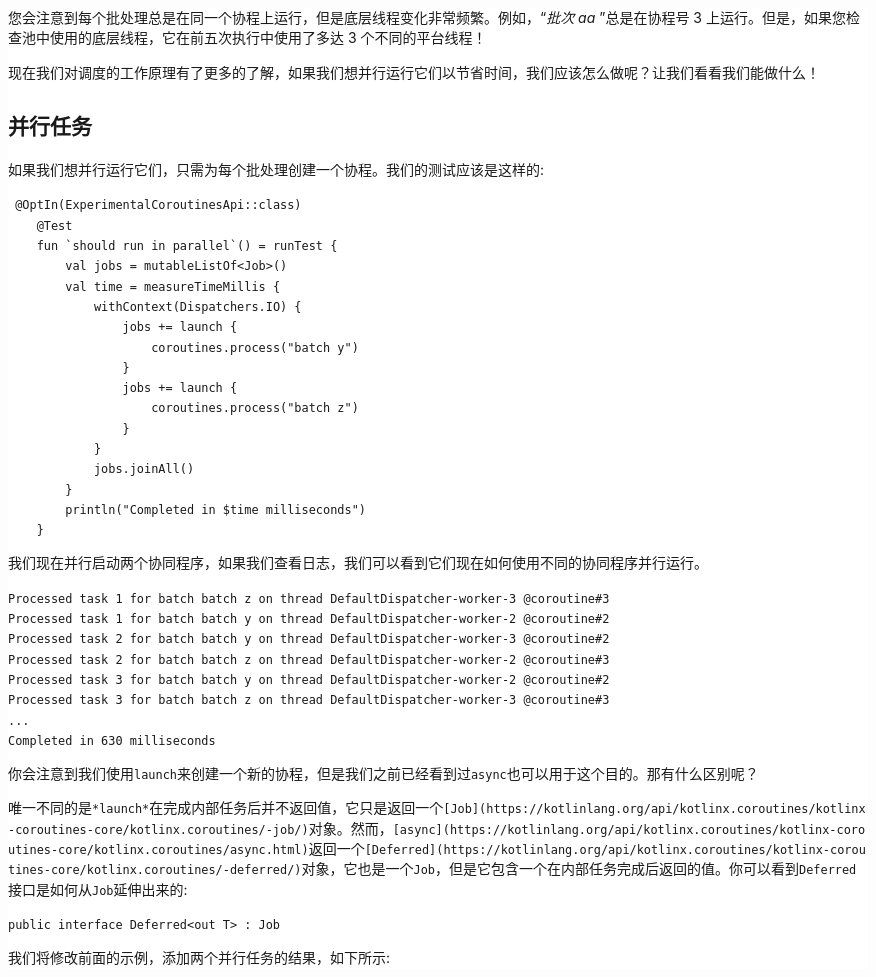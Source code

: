 您会注意到每个批处理总是在同一个协程上运行，但是底层线程变化非常频繁。例如，“*批次 aa* ”总是在协程号 3 上运行。但是，如果您检查池中使用的底层线程，它在前五次执行中使用了多达 3 个不同的平台线程！

现在我们对调度的工作原理有了更多的了解，如果我们想并行运行它们以节省时间，我们应该怎么做呢？让我们看看我们能做什么！

## 并行任务

如果我们想并行运行它们，只需为每个批处理创建一个协程。我们的测试应该是这样的:

```
 @OptIn(ExperimentalCoroutinesApi::class)
    @Test
    fun `should run in parallel`() = runTest {
        val jobs = mutableListOf<Job>()
        val time = measureTimeMillis {
            withContext(Dispatchers.IO) {
                jobs += launch {
                    coroutines.process("batch y")
                }
                jobs += launch {
                    coroutines.process("batch z")
                }
            }
            jobs.joinAll()
        }
        println("Completed in $time milliseconds")
    }
```

我们现在并行启动两个协同程序，如果我们查看日志，我们可以看到它们现在如何使用不同的协同程序并行运行。

```
Processed task 1 for batch batch z on thread DefaultDispatcher-worker-3 @coroutine#3
Processed task 1 for batch batch y on thread DefaultDispatcher-worker-2 @coroutine#2
Processed task 2 for batch batch y on thread DefaultDispatcher-worker-3 @coroutine#2
Processed task 2 for batch batch z on thread DefaultDispatcher-worker-2 @coroutine#3
Processed task 3 for batch batch y on thread DefaultDispatcher-worker-2 @coroutine#2
Processed task 3 for batch batch z on thread DefaultDispatcher-worker-3 @coroutine#3
...
Completed in 630 milliseconds
```

你会注意到我们使用`launch`来创建一个新的协程，但是我们之前已经看到过`async`也可以用于这个目的。那有什么区别呢？

唯一不同的是`*launch*`在完成内部任务后并不返回值，它只是返回一个`[Job](https://kotlinlang.org/api/kotlinx.coroutines/kotlinx-coroutines-core/kotlinx.coroutines/-job/)`对象。然而，`[async](https://kotlinlang.org/api/kotlinx.coroutines/kotlinx-coroutines-core/kotlinx.coroutines/async.html)`返回一个`[Deferred](https://kotlinlang.org/api/kotlinx.coroutines/kotlinx-coroutines-core/kotlinx.coroutines/-deferred/)`对象，它也是一个`Job`，但是它包含一个在内部任务完成后返回的值。你可以看到`Deferred`接口是如何从`Job`延伸出来的:

```
public interface Deferred<out T> : Job
```

我们将修改前面的示例，添加两个并行任务的结果，如下所示:
